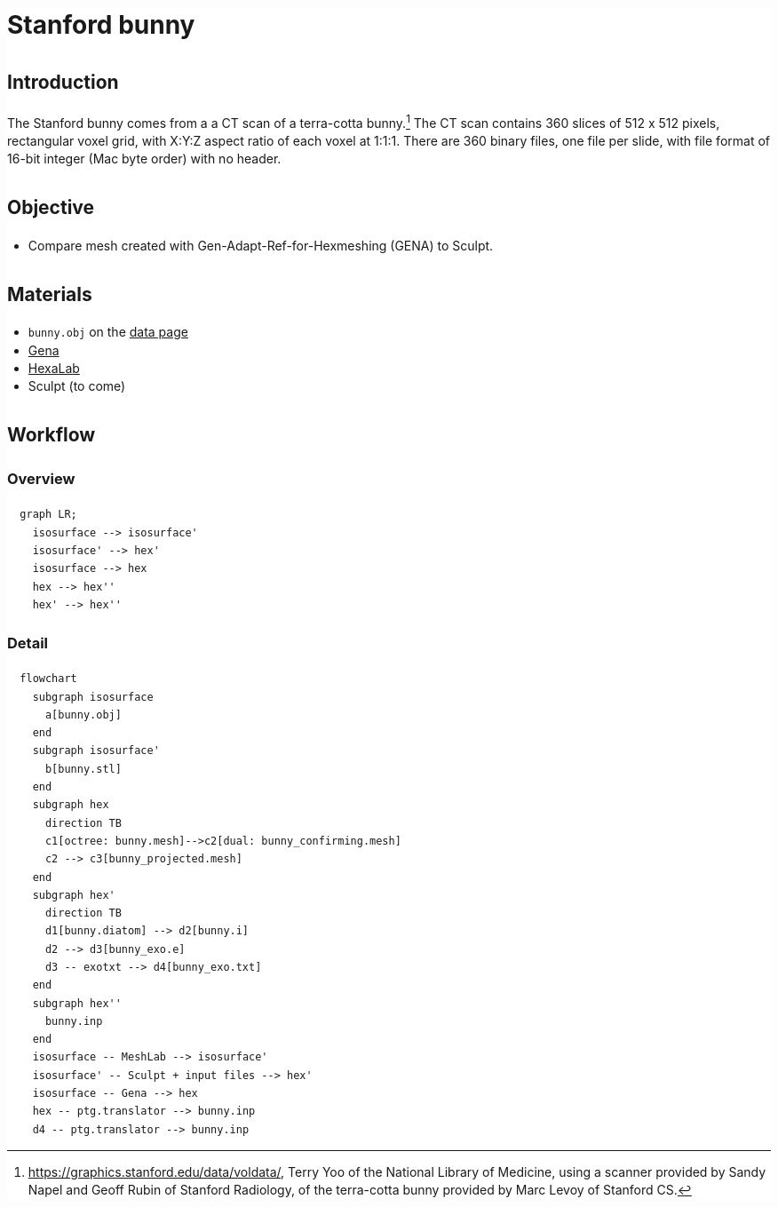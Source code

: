 # Stanford bunny

## Introduction

The Stanford bunny comes from a a CT scan of a terra-cotta bunny.[^stanford_volume_data]
The CT scan contains 360 slices of 512 x 512 pixels, rectangular voxel grid, with
X:Y:Z aspect ratio of each voxel at 1:1:1.  There are 360 binary files, one file per slide, 
with file format of 16-bit integer (Mac byte order) with no header.  

## Objective

* Compare mesh created with Gen-Adapt-Ref-for-Hexmeshing (GENA) to Sculpt.

## Materials

* `bunny.obj` on the [data page](../../data/obj/README.md)
* [Gena](../../doc/cinolib/gena.md)
* [HexaLab](https://www.hexalab.net)
* Sculpt (to come)

## Workflow

### Overview

```mermaid
  graph LR;
    isosurface --> isosurface'
    isosurface' --> hex'
    isosurface --> hex
    hex --> hex''
    hex' --> hex''
```

### Detail

```mermaid
  flowchart
    subgraph isosurface
      a[bunny.obj]
    end
    subgraph isosurface'
      b[bunny.stl]
    end
    subgraph hex
      direction TB
      c1[octree: bunny.mesh]-->c2[dual: bunny_confirming.mesh]
      c2 --> c3[bunny_projected.mesh]
    end
    subgraph hex'
      direction TB
      d1[bunny.diatom] --> d2[bunny.i]
      d2 --> d3[bunny_exo.e]
      d3 -- exotxt --> d4[bunny_exo.txt]
    end
    subgraph hex''
      bunny.inp
    end
    isosurface -- MeshLab --> isosurface'
    isosurface' -- Sculpt + input files --> hex'
    isosurface -- Gena --> hex
    hex -- ptg.translator --> bunny.inp
    d4 -- ptg.translator --> bunny.inp
```

[^stanford_volume_data]: https://graphics.stanford.edu/data/voldata/, Terry Yoo of the National Library of Medicine, using a scanner provided by Sandy Napel and Geoff Rubin of Stanford Radiology, of the terra-cotta bunny provided by Marc Levoy of Stanford CS.
